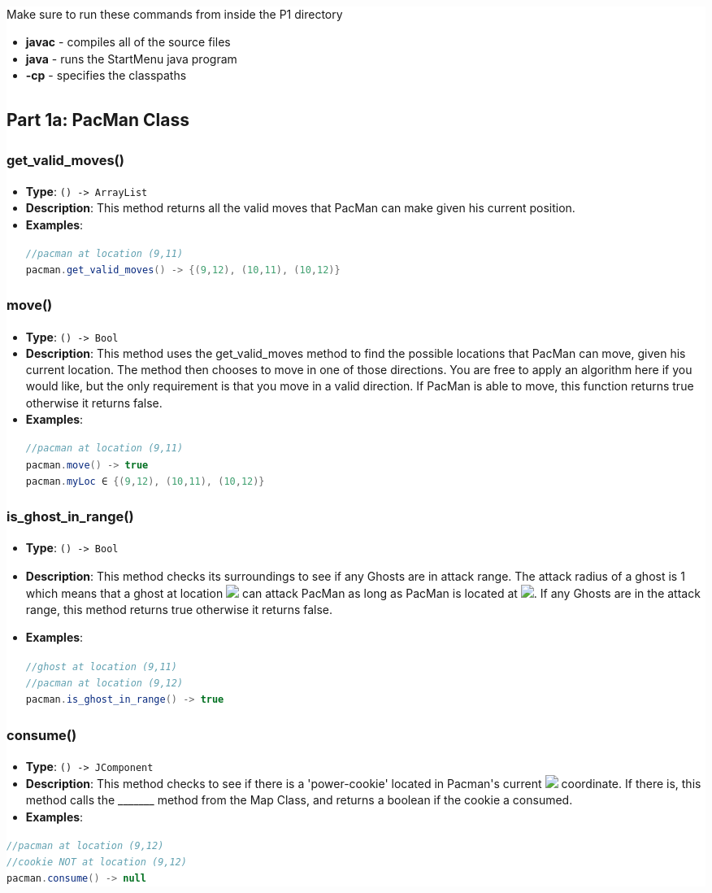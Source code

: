 Make sure to run these commands from inside the P1 directory

- **javac** - compiles all of the source files
- **java** - runs the StartMenu java program
- **-cp** - specifies the classpaths

## Part 1a: PacMan Class
  
### get_valid_moves()

- **Type**: `() -> ArrayList`
- **Description**: This method returns all the valid moves that PacMan can make given his current position.
- **Examples**:
  ```java
  //pacman at location (9,11)
  pacman.get_valid_moves() -> {(9,12), (10,11), (10,12)}
  ```
  
### move()

- **Type**: `() -> Bool`
- **Description**: This method uses the get_valid_moves method to find the possible locations that PacMan can move, given his current location. The method then  chooses to move in one of those directions. You are free to apply an algorithm here if you would like, but the only requirement is that you move in a valid direction. If PacMan is able to move, this function returns true otherwise it returns false.
- **Examples**:
  ```java
  //pacman at location (9,11)
  pacman.move() -> true
  pacman.myLoc ∈ {(9,12), (10,11), (10,12)}
  ```
  
### is_ghost_in_range()

- **Type**: `() -> Bool`
- **Description**: This method checks its surroundings to see if any Ghosts are in attack range. The attack radius of a ghost is 1 which means that a ghost at location <img src="https://render.githubusercontent.com/render/math?math=(x, y)">  can attack PacMan as long as PacMan is located at <img src="https://render.githubusercontent.com/render/math?math=(x \pm 1, y \pm 1)">. If any Ghosts are in the attack range, this method returns true otherwise it returns false.

- **Examples**:
  ```java
  //ghost at location (9,11)
  //pacman at location (9,12)
  pacman.is_ghost_in_range() -> true
  ```
  
### consume()

- **Type**: `() -> JComponent`
- **Description**: This method checks to see if there is a 'power-cookie' located in Pacman's current <img src="https://render.githubusercontent.com/render/math?math=(x, y)">  coordinate. If there is, this method calls the _______ method from the Map Class, and returns a boolean if the cookie a consumed.
- **Examples**:
```java
//pacman at location (9,12)
//cookie NOT at location (9,12)
pacman.consume() -> null
```

